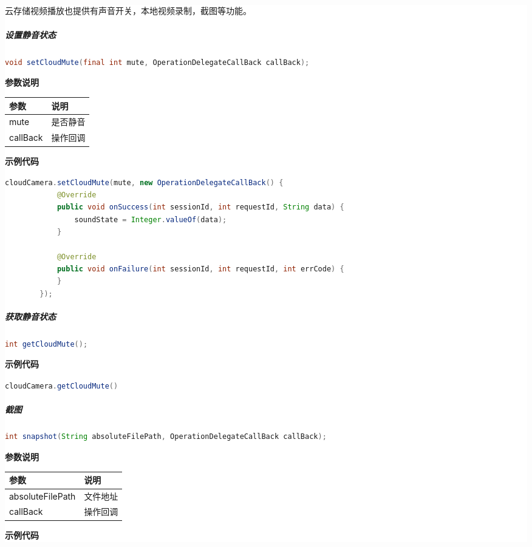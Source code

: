 云存储视频播放也提供有声音开关，本地视频录制，截图等功能。

##### 设置静音状态

``` java
void setCloudMute(final int mute, OperationDelegateCallBack callBack);
```
**参数说明**

| 参数                 | 说明               |
| :-------------------- | :------------------ |
| mute | 是否静音 |
| callBack | 操作回调 |

**示例代码**

```java
cloudCamera.setCloudMute(mute, new OperationDelegateCallBack() {
            @Override
            public void onSuccess(int sessionId, int requestId, String data) {
                soundState = Integer.valueOf(data);
            }

            @Override
            public void onFailure(int sessionId, int requestId, int errCode) {
            }
        });
```


##### 获取静音状态

```java
int getCloudMute();
```
**示例代码**

```java
cloudCamera.getCloudMute()
```


##### 截图

```java
int snapshot(String absoluteFilePath, OperationDelegateCallBack callBack);
```
**参数说明**

| 参数                 | 说明               |
| :-------------------- | :------------------ |
| absoluteFilePath | 文件地址 |
| callBack | 操作回调 |

**示例代码**
